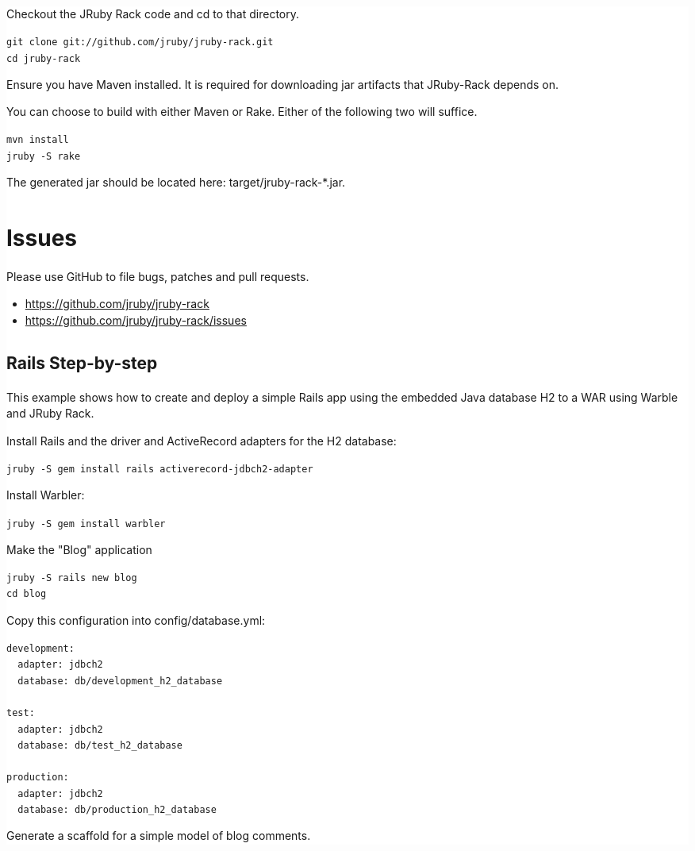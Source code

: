 Checkout the JRuby Rack code and cd to that directory.

    git clone git://github.com/jruby/jruby-rack.git
    cd jruby-rack

Ensure you have Maven installed. It is required for downloading jar
artifacts that JRuby-Rack depends on.

You can choose to build with either Maven or Rake. Either of the
following two will suffice.

    mvn install
    jruby -S rake

The generated jar should be located here: target/jruby-rack-*.jar.

# Issues

Please use GitHub to file bugs, patches and pull requests.

- https://github.com/jruby/jruby-rack
- https://github.com/jruby/jruby-rack/issues

## Rails Step-by-step

This example shows how to create and deploy a simple Rails app using
the embedded Java database H2 to a WAR using Warble and JRuby Rack.

Install Rails and the driver and ActiveRecord adapters for the H2
database:

    jruby -S gem install rails activerecord-jdbch2-adapter

Install Warbler:

    jruby -S gem install warbler

Make the "Blog" application

    jruby -S rails new blog
    cd blog

Copy this configuration into config/database.yml:

    development:
      adapter: jdbch2
      database: db/development_h2_database

    test:
      adapter: jdbch2
      database: db/test_h2_database

    production:
      adapter: jdbch2
      database: db/production_h2_database

Generate a scaffold for a simple model of blog comments.
